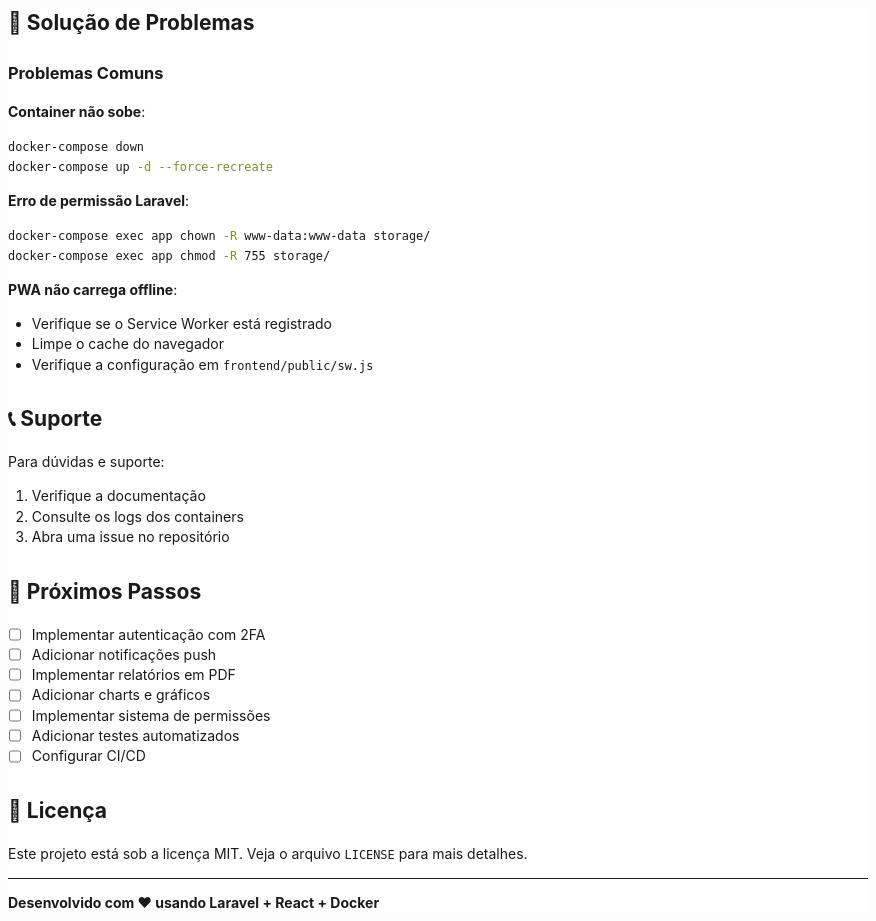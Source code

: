 ## 🐛 Solução de Problemas

### Problemas Comuns

**Container não sobe**:
```bash
docker-compose down
docker-compose up -d --force-recreate
```

**Erro de permissão Laravel**:
```bash
docker-compose exec app chown -R www-data:www-data storage/
docker-compose exec app chmod -R 755 storage/
```

**PWA não carrega offline**:
- Verifique se o Service Worker está registrado
- Limpe o cache do navegador
- Verifique a configuração em `frontend/public/sw.js`

## 📞 Suporte

Para dúvidas e suporte:

1. Verifique a documentação
2. Consulte os logs dos containers
3. Abra uma issue no repositório

## 🎯 Próximos Passos

- [ ] Implementar autenticação com 2FA
- [ ] Adicionar notificações push
- [ ] Implementar relatórios em PDF
- [ ] Adicionar charts e gráficos
- [ ] Implementar sistema de permissões
- [ ] Adicionar testes automatizados
- [ ] Configurar CI/CD

## 📄 Licença

Este projeto está sob a licença MIT. Veja o arquivo `LICENSE` para mais detalhes.

---

**Desenvolvido com ❤️ usando Laravel + React + Docker** 